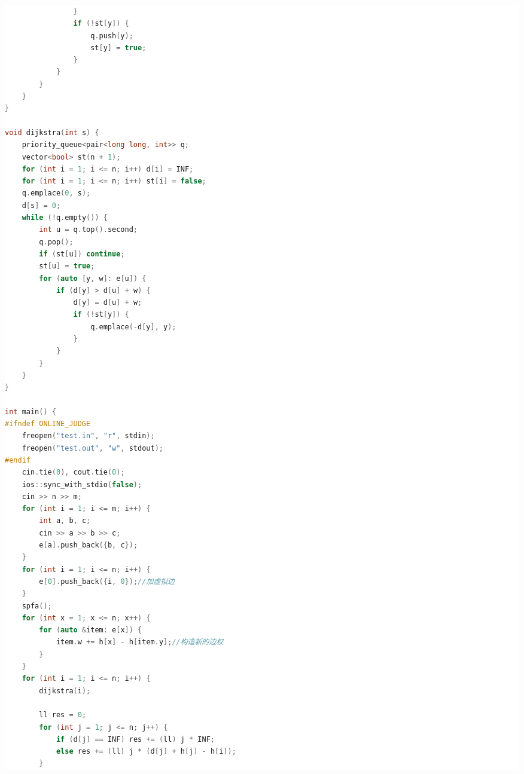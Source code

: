 ```cpp
                }
                if (!st[y]) {
                    q.push(y);
                    st[y] = true;
                }
            }
        }
    }
}

void dijkstra(int s) {
    priority_queue<pair<long long, int>> q;
    vector<bool> st(n + 1);
    for (int i = 1; i <= n; i++) d[i] = INF;
    for (int i = 1; i <= n; i++) st[i] = false;
    q.emplace(0, s);
    d[s] = 0;
    while (!q.empty()) {
        int u = q.top().second;
        q.pop();
        if (st[u]) continue;
        st[u] = true;
        for (auto [y, w]: e[u]) {
            if (d[y] > d[u] + w) {
                d[y] = d[u] + w;
                if (!st[y]) {
                    q.emplace(-d[y], y);
                }
            }
        }
    }
}

int main() {
#ifndef ONLINE_JUDGE
    freopen("test.in", "r", stdin);
    freopen("test.out", "w", stdout);
#endif
    cin.tie(0), cout.tie(0);
    ios::sync_with_stdio(false);
    cin >> n >> m;
    for (int i = 1; i <= m; i++) {
        int a, b, c;
        cin >> a >> b >> c;
        e[a].push_back({b, c});
    }
    for (int i = 1; i <= n; i++) {
        e[0].push_back({i, 0});//加虚拟边
    }
    spfa();
    for (int x = 1; x <= n; x++) {
        for (auto &item: e[x]) {
            item.w += h[x] - h[item.y];//构造新的边权
        }
    }
    for (int i = 1; i <= n; i++) {
        dijkstra(i);

        ll res = 0;
        for (int j = 1; j <= n; j++) {
            if (d[j] == INF) res += (ll) j * INF;
            else res += (ll) j * (d[j] + h[j] - h[i]);
        }
```